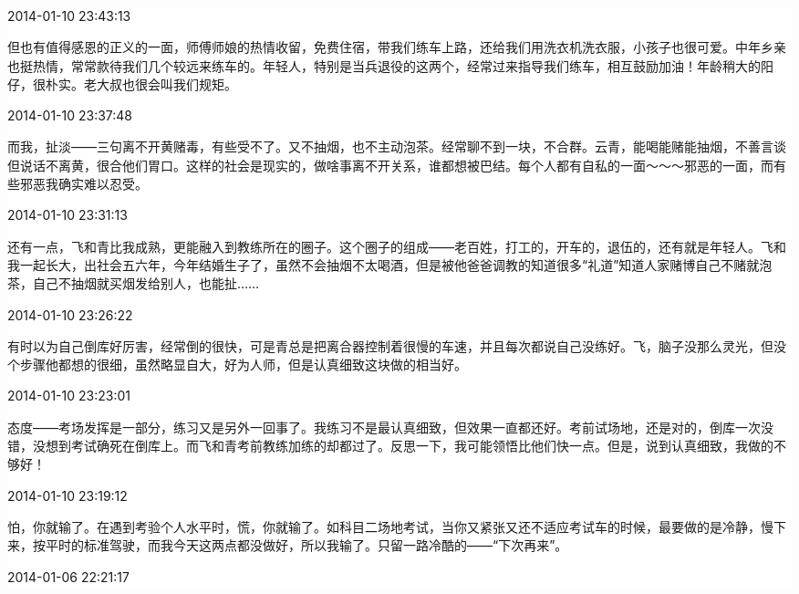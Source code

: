 2014-01-10 23:43:13

但也有值得感恩的正义的一面，师傅师娘的热情收留，免费住宿，带我们练车上路，还给我们用洗衣机洗衣服，小孩子也很可爱。中年乡亲也挺热情，常常款待我们几个较远来练车的。年轻人，特别是当兵退役的这两个，经常过来指导我们练车，相互鼓励加油！年龄稍大的阳仔，很朴实。老大叔也很会叫我们规矩。

2014-01-10 23:37:48

而我，扯淡——三句离不开黄赌毒，有些受不了。又不抽烟，也不主动泡茶。经常聊不到一块，不合群。云青，能喝能赌能抽烟，不善言谈但说话不离黄，很合他们胃口。这样的社会是现实的，做啥事离不开关系，谁都想被巴结。每个人都有自私的一面～～～邪恶的一面，而有些邪恶我确实难以忍受。

2014-01-10 23:31:13

还有一点，飞和青比我成熟，更能融入到教练所在的圈子。这个圈子的组成——老百姓，打工的，开车的，退伍的，还有就是年轻人。飞和我一起长大，出社会五六年，今年结婚生子了，虽然不会抽烟不太喝酒，但是被他爸爸调教的知道很多“礼道”知道人家赌博自己不赌就泡茶，自己不抽烟就买烟发给别人，也能扯……

2014-01-10 23:26:22

有时以为自己倒库好厉害，经常倒的很快，可是青总是把离合器控制着很慢的车速，并且每次都说自己没练好。飞，脑子没那么灵光，但没个步骤他都想的很细，虽然略显自大，好为人师，但是认真细致这块做的相当好。

2014-01-10 23:23:01

态度——考场发挥是一部分，练习又是另外一回事了。我练习不是最认真细致，但效果一直都还好。考前试场地，还是对的，倒库一次没错，没想到考试确死在倒库上。而飞和青考前教练加练的却都过了。反思一下，我可能领悟比他们快一点。但是，说到认真细致，我做的不够好！

2014-01-10 23:19:12

怕，你就输了。在遇到考验个人水平时，慌，你就输了。如科目二场地考试，当你又紧张又还不适应考试车的时候，最要做的是冷静，慢下来，按平时的标准驾驶，而我今天这两点都没做好，所以我输了。只留一路冷酷的——“下次再来”。

2014-01-06 22:21:17

